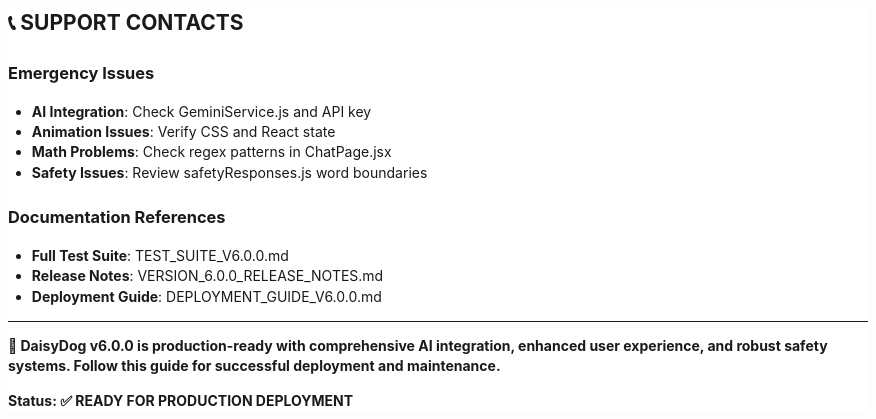 ## 📞 **SUPPORT CONTACTS**

### **Emergency Issues**
- **AI Integration**: Check GeminiService.js and API key
- **Animation Issues**: Verify CSS and React state
- **Math Problems**: Check regex patterns in ChatPage.jsx
- **Safety Issues**: Review safetyResponses.js word boundaries

### **Documentation References**
- **Full Test Suite**: TEST_SUITE_V6.0.0.md
- **Release Notes**: VERSION_6.0.0_RELEASE_NOTES.md
- **Deployment Guide**: DEPLOYMENT_GUIDE_V6.0.0.md

---

**🎯 DaisyDog v6.0.0 is production-ready with comprehensive AI integration, enhanced user experience, and robust safety systems. Follow this guide for successful deployment and maintenance.**

**Status: ✅ READY FOR PRODUCTION DEPLOYMENT**
